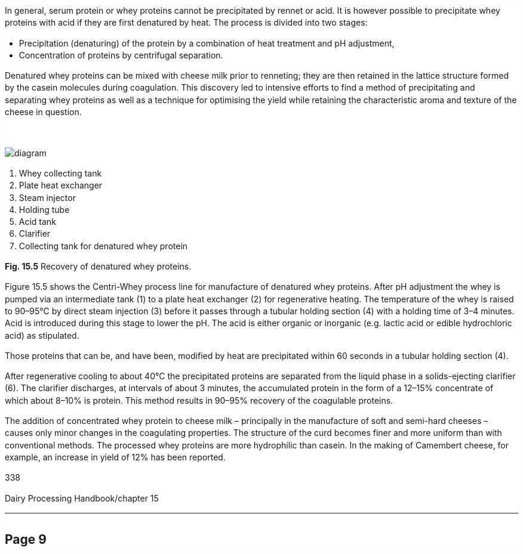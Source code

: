 In general, serum protein or whey proteins cannot be precipitated by rennet or acid. It is however possible to precipitate whey proteins with acid if they are first denatured by heat. The process is divided into two stages:  
  
* Precipitation (denaturing) of the protein by a combination of heat treatment and pH adjustment,  
* Concentration of proteins by centrifugal separation.  
  
Denatured whey proteins can be mixed with cheese milk prior to renneting; they are then retained in the lattice structure formed by the casein molecules during coagulation. This discovery led to intensive efforts to find a method of precipitating and separating whey proteins as well as a technique for optimising the yield while retaining the characteristic aroma and texture of the cheese in question.  
  
<br>  
  
![diagram](image_link_goes_here)  
  
1. Whey collecting tank  
2. Plate heat exchanger  
3. Steam injector  
4. Holding tube  
5. Acid tank  
6. Clarifier  
7. Collecting tank for denatured whey protein  
  
**Fig. 15.5** Recovery of denatured whey proteins.  
  
Figure 15.5 shows the Centri-Whey process line for manufacture of denatured whey proteins. After pH adjustment the whey is pumped via an intermediate tank (1) to a plate heat exchanger (2) for regenerative heating. The temperature of the whey is raised to 90–95°C by direct steam injection (3) before it passes through a tubular holding section (4) with a holding time of 3–4 minutes. Acid is introduced during this stage to lower the pH. The acid is either organic or inorganic (e.g. lactic acid or edible hydrochloric acid) as stipulated.  
  
Those proteins that can be, and have been, modified by heat are precipitated within 60 seconds in a tubular holding section (4).  
  
After regenerative cooling to about 40°C the precipitated proteins are separated from the liquid phase in a solids-ejecting clarifier (6). The clarifier discharges, at intervals of about 3 minutes, the accumulated protein in the form of a 12–15% concentrate of which about 8–10% is protein. This method results in 90–95% recovery of the coagulable proteins.  
  
The addition of concentrated whey protein to cheese milk – principally in the manufacture of soft and semi-hard cheeses – causes only minor changes in the coagulating properties. The structure of the curd becomes finer and more uniform than with conventional methods. The processed whey proteins are more hydrophilic than casein. In the making of Camembert cheese, for example, an increase in yield of 12% has been reported.  
  
338  
  
Dairy Processing Handbook/chapter 15  
  


---

## Page 9
